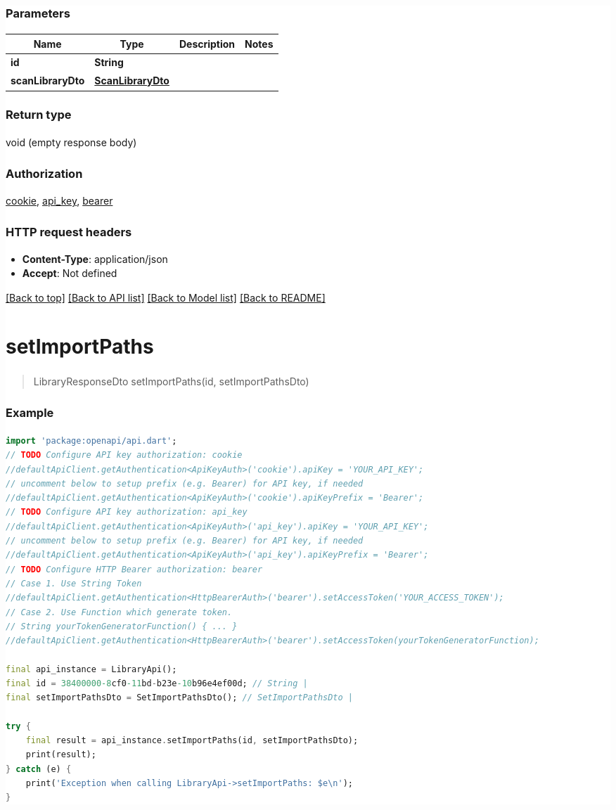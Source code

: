 ### Parameters

Name | Type | Description  | Notes
------------- | ------------- | ------------- | -------------
 **id** | **String**|  | 
 **scanLibraryDto** | [**ScanLibraryDto**](ScanLibraryDto.md)|  | 

### Return type

void (empty response body)

### Authorization

[cookie](../README.md#cookie), [api_key](../README.md#api_key), [bearer](../README.md#bearer)

### HTTP request headers

 - **Content-Type**: application/json
 - **Accept**: Not defined

[[Back to top]](#) [[Back to API list]](../README.md#documentation-for-api-endpoints) [[Back to Model list]](../README.md#documentation-for-models) [[Back to README]](../README.md)

# **setImportPaths**
> LibraryResponseDto setImportPaths(id, setImportPathsDto)



### Example
```dart
import 'package:openapi/api.dart';
// TODO Configure API key authorization: cookie
//defaultApiClient.getAuthentication<ApiKeyAuth>('cookie').apiKey = 'YOUR_API_KEY';
// uncomment below to setup prefix (e.g. Bearer) for API key, if needed
//defaultApiClient.getAuthentication<ApiKeyAuth>('cookie').apiKeyPrefix = 'Bearer';
// TODO Configure API key authorization: api_key
//defaultApiClient.getAuthentication<ApiKeyAuth>('api_key').apiKey = 'YOUR_API_KEY';
// uncomment below to setup prefix (e.g. Bearer) for API key, if needed
//defaultApiClient.getAuthentication<ApiKeyAuth>('api_key').apiKeyPrefix = 'Bearer';
// TODO Configure HTTP Bearer authorization: bearer
// Case 1. Use String Token
//defaultApiClient.getAuthentication<HttpBearerAuth>('bearer').setAccessToken('YOUR_ACCESS_TOKEN');
// Case 2. Use Function which generate token.
// String yourTokenGeneratorFunction() { ... }
//defaultApiClient.getAuthentication<HttpBearerAuth>('bearer').setAccessToken(yourTokenGeneratorFunction);

final api_instance = LibraryApi();
final id = 38400000-8cf0-11bd-b23e-10b96e4ef00d; // String | 
final setImportPathsDto = SetImportPathsDto(); // SetImportPathsDto | 

try {
    final result = api_instance.setImportPaths(id, setImportPathsDto);
    print(result);
} catch (e) {
    print('Exception when calling LibraryApi->setImportPaths: $e\n');
}
```
